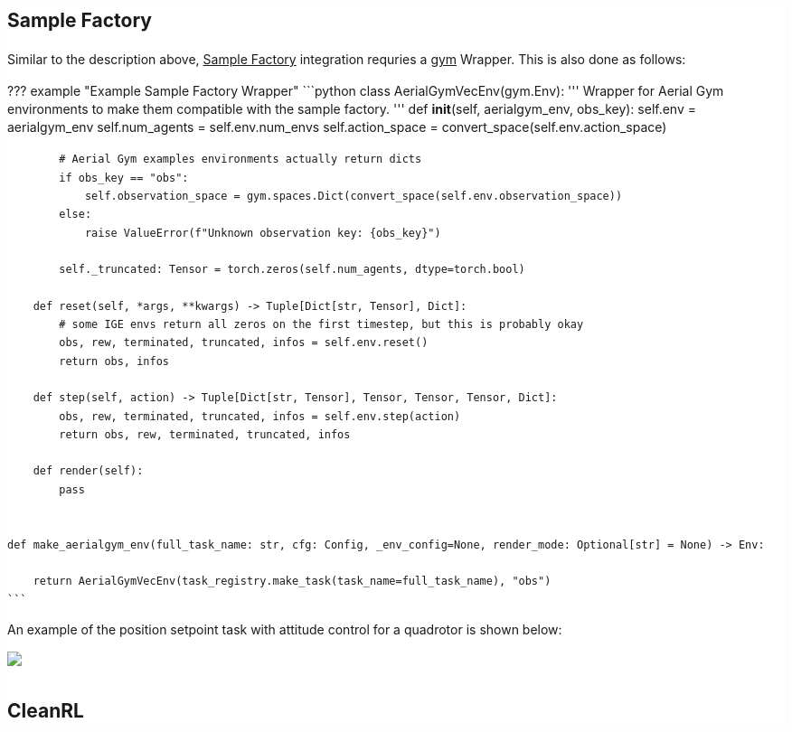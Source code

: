 

## Sample Factory

Similar to the description above, [Sample Factory](https://github.com/alex-petrenko/sample-factory) integration requries a [gym](https://gymnasium.farama.org/) Wrapper. This is also done as follows:

??? example "Example Sample Factory Wrapper"
    ```python
    class AerialGymVecEnv(gym.Env):
        '''
        Wrapper for Aerial Gym environments to make them compatible with the sample factory.
        '''
        def __init__(self, aerialgym_env, obs_key):
            self.env = aerialgym_env
            self.num_agents = self.env.num_envs
            self.action_space = convert_space(self.env.action_space)

            # Aerial Gym examples environments actually return dicts
            if obs_key == "obs":
                self.observation_space = gym.spaces.Dict(convert_space(self.env.observation_space))
            else:
                raise ValueError(f"Unknown observation key: {obs_key}")

            self._truncated: Tensor = torch.zeros(self.num_agents, dtype=torch.bool)

        def reset(self, *args, **kwargs) -> Tuple[Dict[str, Tensor], Dict]:
            # some IGE envs return all zeros on the first timestep, but this is probably okay
            obs, rew, terminated, truncated, infos = self.env.reset()
            return obs, infos

        def step(self, action) -> Tuple[Dict[str, Tensor], Tensor, Tensor, Tensor, Dict]:
            obs, rew, terminated, truncated, infos = self.env.step(action)
            return obs, rew, terminated, truncated, infos

        def render(self):
            pass


    def make_aerialgym_env(full_task_name: str, cfg: Config, _env_config=None, render_mode: Optional[str] = None) -> Env:

        return AerialGymVecEnv(task_registry.make_task(task_name=full_task_name), "obs")
    ```

An example of the position setpoint task with attitude control for a quadrotor is shown below:

![](./gifs/sample-factory-training-v2.gif)

## CleanRL
